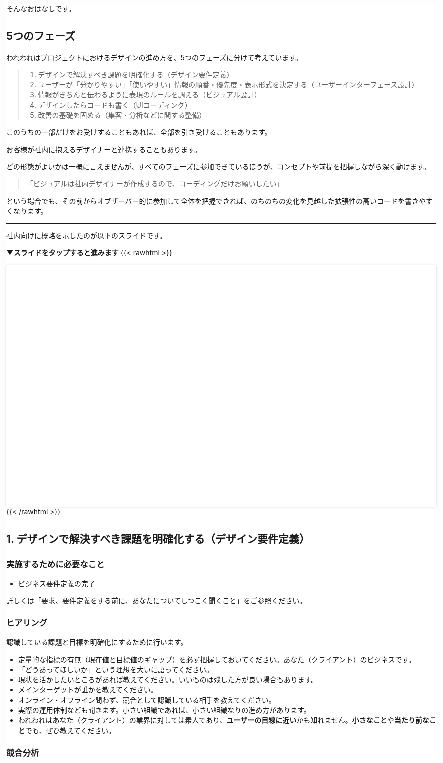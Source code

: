 そんなおはなしです。 


## 5つのフェーズ

われわれはプロジェクトにおけるデザインの進め方を、5つのフェーズに分けて考えています。

> 1. デザインで解決すべき課題を明確化する（デザイン要件定義）
> 1. ユーザーが「分かりやすい」「使いやすい」情報の順番・優先度・表示形式を決定する（ユーザーインターフェース設計）
> 1. 情報がきちんと伝わるように表現のルールを調える（ビジュアル設計）
> 1. デザインしたらコードも書く（UIコーディング）
> 1. 改善の基礎を固める（集客・分析などに関する整備）

このうちの一部だけをお受けすることもあれば、全部を引き受けることもあります。

お客様が社内に抱えるデザイナーと連携することもあります。

どの形態がよいかは一概に言えませんが、すべてのフェーズに参加できているほうが、コンセプトや前提を把握しながら深く動けます。

> 「ビジュアルは社内デザイナーが作成するので、コーディングだけお願いしたい」

という場合でも、その前からオブザーバー的に参加して全体を把握できれば、のちのちの変化を見越した拡張性の高いコードを書きやすくなります。

---

社内向けに概略を示したのが以下のスライドです。

**▼スライドをタップすると進みます**
{{< rawhtml >}}<div style="position:relative;width:100%;height:0;padding-top:56.25%;box-shadow:0 0 5px rgba(0,0,0,.15);"><iframe style="position:absolute;top:0;left:0;width:100%;height:100%;" src="https://xd.adobe.com/embed/17200ed4-083a-4145-56ca-a6797f99790c-6111/" frameborder="0" allowfullscreen></iframe></div>{{< /rawhtml >}}

## 1. デザインで解決すべき課題を明確化する（デザイン要件定義）

### 実施するために必要なこと

- ビジネス要件定義の完了

詳しくは「[要求、要件定義をする前に、あなたについてしつこく聞くこと](https://updated.sigmact.com/management/requirement/before_requirement/)」をご参照ください。

### ヒアリング

認識している課題と目標を明確化にするために行います。

- 定量的な指標の有無（現在値と目標値のギャップ）を必ず把握しておいてください。あなた（クライアント）のビジネスです。
- 「どうあってほしいか」という理想を大いに語ってください。
- 現状を活かしたいところがあれば教えてください。いいものは残した方が良い場合もあります。
- メインターゲットが誰かを教えてください。
- オンライン・オフライン問わず、競合として認識している相手を教えてください。
- 実際の運用体制なども聞きます。小さい組織であれば、小さい組織なりの進め方があります。
- われわれはあなた（クライアント）の業界に対しては素人であり、**ユーザーの目線に近い**かも知れません。**小さなこと**や**当たり前なこと**でも、ぜひ教えてください。

### 競合分析
